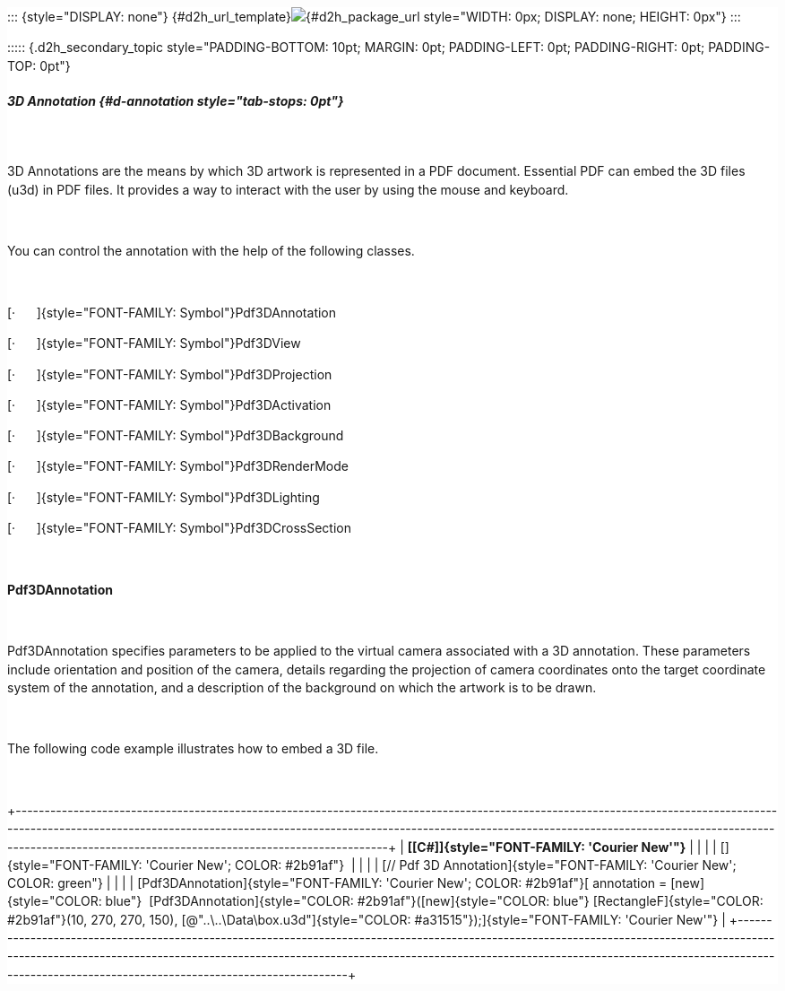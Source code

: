 ::: {style="DISPLAY: none"}
[](ms-xhelp:///?Id=d2h_url_template){#d2h_url_template}![](!package_url!){#d2h_package_url style="WIDTH: 0px; DISPLAY: none; HEIGHT: 0px"}
:::

::::: {.d2h_secondary_topic style="PADDING-BOTTOM: 10pt; MARGIN: 0pt; PADDING-LEFT: 0pt; PADDING-RIGHT: 0pt; PADDING-TOP: 0pt"}
##### 3D Annotation {#d-annotation style="tab-stops: 0pt"}

 

3D Annotations are the means by which 3D artwork is represented in a PDF document. Essential PDF can embed the 3D files (u3d) in PDF files. It provides a way to interact with the user by using the mouse and keyboard.

 

You can control the annotation with the help of the following classes.

 

[·      ]{style="FONT-FAMILY: Symbol"}Pdf3DAnnotation

[·      ]{style="FONT-FAMILY: Symbol"}Pdf3DView

[·      ]{style="FONT-FAMILY: Symbol"}Pdf3DProjection

[·      ]{style="FONT-FAMILY: Symbol"}Pdf3DActivation

[·      ]{style="FONT-FAMILY: Symbol"}Pdf3DBackground

[·      ]{style="FONT-FAMILY: Symbol"}Pdf3DRenderMode

[·      ]{style="FONT-FAMILY: Symbol"}Pdf3DLighting

[·      ]{style="FONT-FAMILY: Symbol"}Pdf3DCrossSection

 

**Pdf3DAnnotation**

 

Pdf3DAnnotation specifies parameters to be applied to the virtual camera associated with a 3D annotation. These parameters include orientation and position of the camera, details regarding the projection of camera coordinates onto the target coordinate system of the annotation, and a description of the background on which the artwork is to be drawn.

 

The following code example illustrates how to embed a 3D file.

 

+-------------------------------------------------------------------------------------------------------------------------------------------------------------------------------------------------------------------------------------------------------------------------------------------------------------------------------------------+
| **[\[C#\]]{style="FONT-FAMILY: 'Courier New'"}**                                                                                                                                                                                                                                                                                          |
|                                                                                                                                                                                                                                                                                                                                           |
| []{style="FONT-FAMILY: 'Courier New'; COLOR: #2b91af"}                                                                                                                                                                                                                                                                                    |
|                                                                                                                                                                                                                                                                                                                                           |
| [// Pdf 3D Annotation]{style="FONT-FAMILY: 'Courier New'; COLOR: green"}                                                                                                                                                                                                                                                                  |
|                                                                                                                                                                                                                                                                                                                                           |
| [Pdf3DAnnotation]{style="FONT-FAMILY: 'Courier New'; COLOR: #2b91af"}[ annotation = [new]{style="COLOR: blue"}  [Pdf3DAnnotation]{style="COLOR: #2b91af"}([new]{style="COLOR: blue"} [RectangleF]{style="COLOR: #2b91af"}(10, 270, 270, 150), [@\"..\\..\\Data\\box.u3d\"]{style="COLOR: #a31515"});]{style="FONT-FAMILY: 'Courier New'"} |
+-------------------------------------------------------------------------------------------------------------------------------------------------------------------------------------------------------------------------------------------------------------------------------------------------------------------------------------------+
